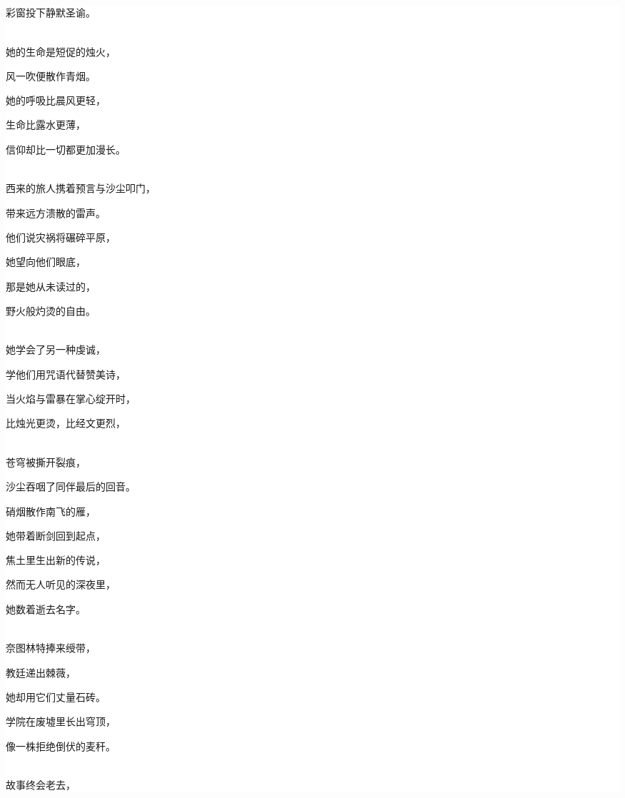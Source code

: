 彩窗投下静默圣谕。

<br>
她的生命是短促的烛火，

风一吹便散作青烟。

她的呼吸比晨风更轻，

生命比露水更薄，

信仰却比一切都更加漫长。

<br>
西来的旅人携着预言与沙尘叩门，

带来远方溃散的雷声。

他们说灾祸将碾碎平原，

她望向他们眼底，

那是她从未读过的，

野火般灼烫的自由。

<br>
她学会了另一种虔诚，

学他们用咒语代替赞美诗，

当火焰与雷暴在掌心绽开时，

比烛光更烫，比经文更烈，

<br>
苍穹被撕开裂痕，

沙尘吞咽了同伴最后的回音。

硝烟散作南飞的雁，

她带着断剑回到起点，

焦土里生出新的传说，

然而无人听见的深夜里，

她数着逝去名字。

<br>
奈图林特捧来绶带，

教廷递出棘薇，

她却用它们丈量石砖。

学院在废墟里长出穹顶，

像一株拒绝倒伏的麦秆。

<br>
故事终会老去，
